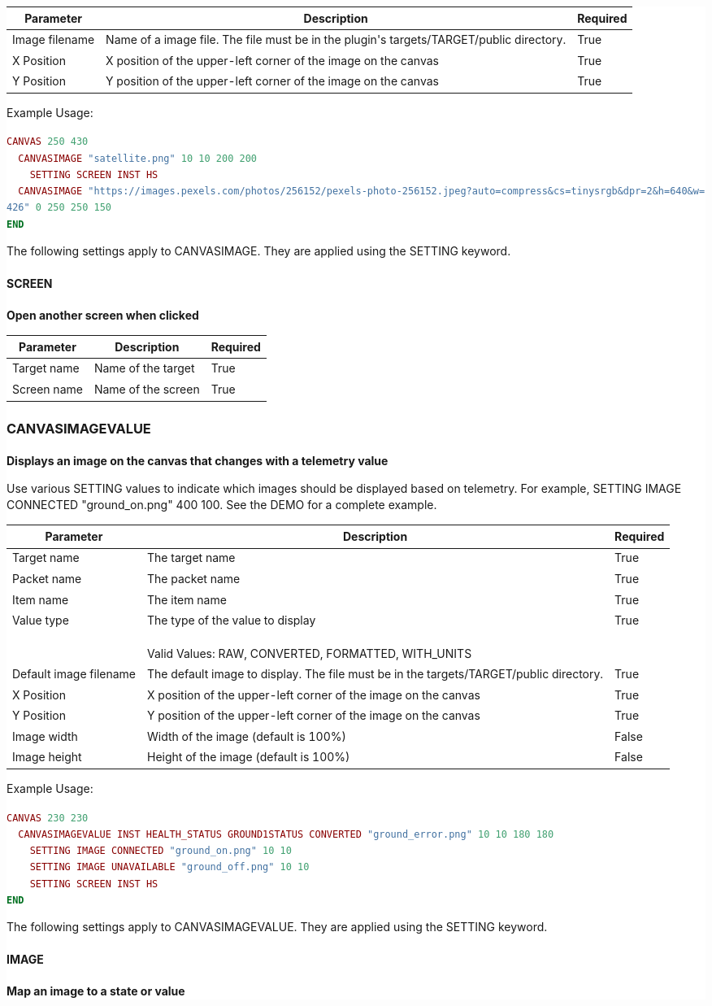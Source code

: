 | Parameter | Description | Required |
|-----------|-------------|----------|
| Image filename | Name of a image file. The file must be in the plugin's targets/TARGET/public directory. | True |
| X Position | X position of the upper-left corner of the image on the canvas | True |
| Y Position | Y position of the upper-left corner of the image on the canvas | True |

Example Usage:
```ruby
CANVAS 250 430
  CANVASIMAGE "satellite.png" 10 10 200 200
    SETTING SCREEN INST HS
  CANVASIMAGE "https://images.pexels.com/photos/256152/pexels-photo-256152.jpeg?auto=compress&cs=tinysrgb&dpr=2&h=640&w=426" 0 250 250 150
END
```
The following settings apply to CANVASIMAGE. They are applied using the SETTING keyword.
#### SCREEN
**Open another screen when clicked**

| Parameter | Description | Required |
|-----------|-------------|----------|
| Target name | Name of the target | True |
| Screen name | Name of the screen | True |

### CANVASIMAGEVALUE
**Displays an image on the canvas that changes with a telemetry value**

Use various SETTING values to indicate which images should be displayed based on telemetry. For example, SETTING IMAGE CONNECTED "ground_on.png" 400 100. See the DEMO for a complete example.

| Parameter | Description | Required |
|-----------|-------------|----------|
| Target name | The target name | True |
| Packet name | The packet name | True |
| Item name | The item name | True |
| Value type | The type of the value to display<br/><br/>Valid Values: <span class="values">RAW, CONVERTED, FORMATTED, WITH_UNITS</span> | True |
| Default image filename | The default image to display. The file must be in the targets/TARGET/public directory. | True |
| X Position | X position of the upper-left corner of the image on the canvas | True |
| Y Position | Y position of the upper-left corner of the image on the canvas | True |
| Image width | Width of the image (default is 100%) | False |
| Image height | Height of the image (default is 100%) | False |

Example Usage:
```ruby
CANVAS 230 230
  CANVASIMAGEVALUE INST HEALTH_STATUS GROUND1STATUS CONVERTED "ground_error.png" 10 10 180 180
    SETTING IMAGE CONNECTED "ground_on.png" 10 10
    SETTING IMAGE UNAVAILABLE "ground_off.png" 10 10
    SETTING SCREEN INST HS
END
```
The following settings apply to CANVASIMAGEVALUE. They are applied using the SETTING keyword.
#### IMAGE
**Map an image to a state or value**
